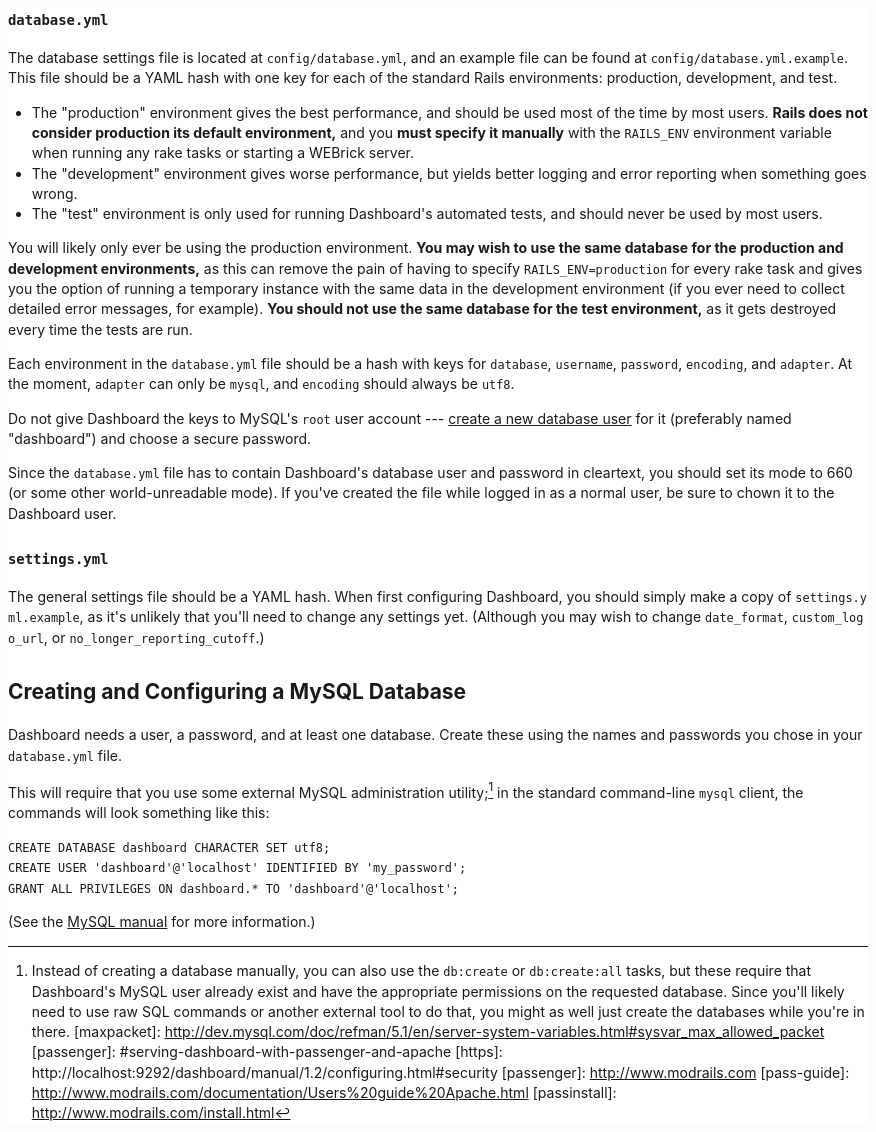 ### `database.yml`

The database settings file is located at `config/database.yml`, and an example file can be found at `config/database.yml.example`. This file should be a YAML hash with one key for each of the standard Rails environments: production, development, and test. 

* The "production" environment gives the best performance, and should be used most of the time by most users. **Rails does not consider production its default environment,** and you **must specify it manually** with the `RAILS_ENV` environment variable when running any rake tasks or starting a WEBrick server.
* The "development" environment gives worse performance, but yields better logging and error reporting when something goes wrong. 
* The "test" environment is only used for running Dashboard's automated tests, and should never be used by most users.

You will likely only ever be using the production environment. **You may wish to use the same database for the production and development environments,** as this can remove the pain of having to specify `RAILS_ENV=production` for every rake task and gives you the option of running a temporary instance with the same data in the development environment (if you ever need to collect detailed error messages, for example). **You should not use the same database for the test environment,** as it gets destroyed every time the tests are run.

Each environment in the `database.yml` file should be a hash with keys for `database`, `username`, `password`, `encoding`, and `adapter`. At the moment, `adapter` can only be `mysql`, and `encoding` should always be `utf8`. 

Do not give Dashboard the keys to MySQL's `root` user account --- [create a new database user](#creating-and-configuring-a-mysql-database) for it (preferably named "dashboard") and choose a secure password. 

Since the `database.yml` file has to contain Dashboard's database user and password in cleartext, you should set its mode to 660 (or some other world-unreadable mode). If you've created the file while logged in as a normal user, be sure to chown it to the Dashboard user.

### `settings.yml`

The general settings file should be a YAML hash. When first configuring Dashboard, you should simply make a copy of `settings.yml.example`, as it's unlikely that you'll need to change any settings yet. (Although you may wish to change `date_format`, `custom_logo_url`, or `no_longer_reporting_cutoff`.) 

Creating and Configuring a MySQL Database
--------

Dashboard needs a user, a password, and at least one database. Create these using the names and passwords you chose in your `database.yml` file.

This will require that you use some external MySQL administration utility;[^rakedbcreate] in the standard command-line `mysql` client, the commands will look something like this: 

    CREATE DATABASE dashboard CHARACTER SET utf8;
    CREATE USER 'dashboard'@'localhost' IDENTIFIED BY 'my_password';
    GRANT ALL PRIVILEGES ON dashboard.* TO 'dashboard'@'localhost';

(See the [MySQL manual](http://dev.mysql.com/doc/) for more information.)


[pe]: http://www.puppetlabs.com/puppet/puppet-enterprise/
[upgrading]: ./upgrading.html
[packages]: http://downloads.puppetlabs.com/dashboard/
[^rakedbcreate]: Instead of creating a database manually, you can also use the `db:create` or `db:create:all` tasks, but these require that Dashboard's MySQL user already exist and have the appropriate permissions on the requested database. Since you'll likely need to use raw SQL commands or another external tool to do that, you might as well just create the databases while you're in there.
[maxpacket]: http://dev.mysql.com/doc/refman/5.1/en/server-system-variables.html#sysvar_max_allowed_packet
[passenger]: #serving-dashboard-with-passenger-and-apache
[https]: http://localhost:9292/dashboard/manual/1.2/configuring.html#security
[passenger]: http://www.modrails.com
[pass-guide]: http://www.modrails.com/documentation/Users%20guide%20Apache.html
[passinstall]: http://www.modrails.com/install.html